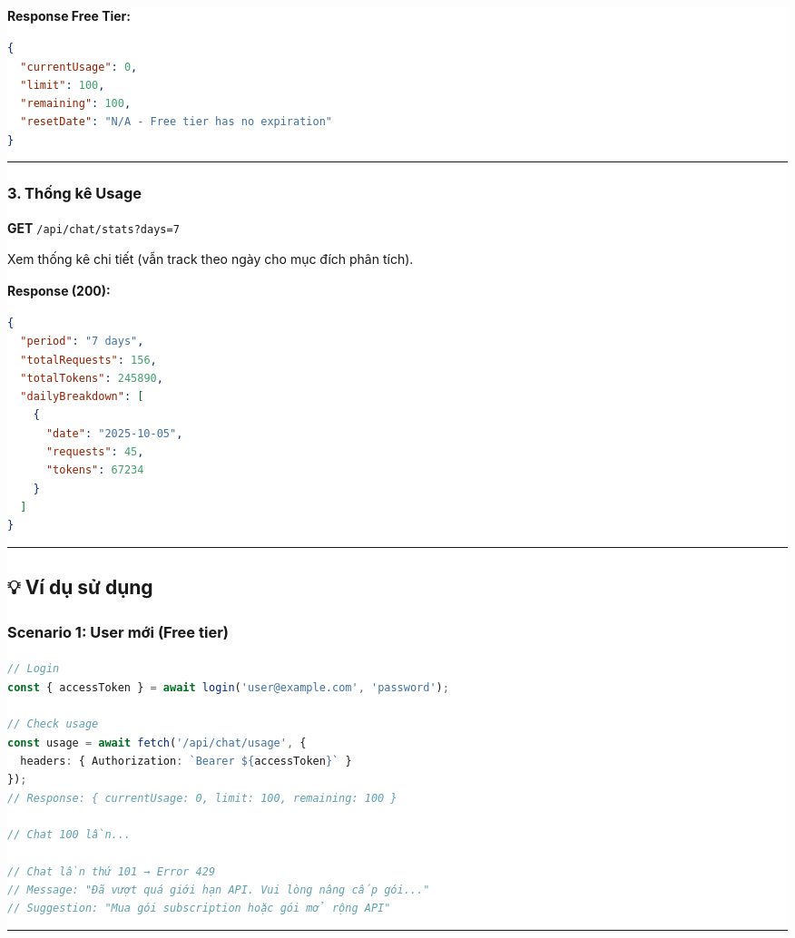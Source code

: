 **Response Free Tier:**
```json
{
  "currentUsage": 0,
  "limit": 100,
  "remaining": 100,
  "resetDate": "N/A - Free tier has no expiration"
}
```

---

### 3. Thống kê Usage

**GET** `/api/chat/stats?days=7`

Xem thống kê chi tiết (vẫn track theo ngày cho mục đích phân tích).

**Response (200):**
```json
{
  "period": "7 days",
  "totalRequests": 156,
  "totalTokens": 245890,
  "dailyBreakdown": [
    {
      "date": "2025-10-05",
      "requests": 45,
      "tokens": 67234
    }
  ]
}
```

---

## 💡 Ví dụ sử dụng

### Scenario 1: User mới (Free tier)

```typescript
// Login
const { accessToken } = await login('user@example.com', 'password');

// Check usage
const usage = await fetch('/api/chat/usage', {
  headers: { Authorization: `Bearer ${accessToken}` }
});
// Response: { currentUsage: 0, limit: 100, remaining: 100 }

// Chat 100 lần...

// Chat lần thứ 101 → Error 429
// Message: "Đã vượt quá giới hạn API. Vui lòng nâng cấp gói..."
// Suggestion: "Mua gói subscription hoặc gói mở rộng API"
```

---